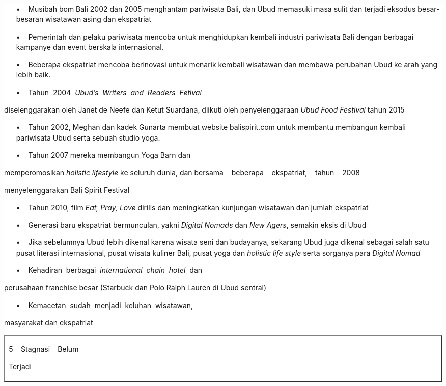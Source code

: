 <tr><td style="vertical-align:top;"></td><td style="vertical-align:top;"></td><td style="vertical-align:top;"></td><td style="vertical-align:bottom;">
<ul style="list-style:none;"><li>
<p><span class="font0">•</span><span class="font2"> &nbsp;&nbsp;&nbsp;Musibah bom Bali 2002 dan 2005 menghantam pariwisata Bali, dan Ubud memasuki masa sulit dan terjadi eksodus besar-besaran wisatawan asing dan ekspatriat</span></p></li>
<li>
<p><span class="font0">•</span><span class="font2"> &nbsp;&nbsp;&nbsp;Pemerintah dan pelaku pariwisata mencoba untuk menghidupkan kembali industri pariwisata Bali dengan berbagai kampanye dan event berskala internasional.</span></p></li>
<li>
<p><span class="font0">•</span><span class="font2"> &nbsp;&nbsp;&nbsp;Beberapa ekspatriat mencoba berinovasi untuk menarik kembali wisatawan dan membawa perubahan Ubud ke arah yang lebih baik.</span></p></li>
<li>
<p><span class="font0">•</span><span class="font2"> &nbsp;&nbsp;&nbsp;Tahun &nbsp;2004 &nbsp;</span><span class="font2" style="font-style:italic;">Ubud’s &nbsp;Writers &nbsp;and &nbsp;Readers &nbsp;Fetival</span></p></li></ul>
<p><span class="font2">diselenggarakan oleh Janet de Neefe dan Ketut Suardana, diikuti oleh penyelenggaraan </span><span class="font2" style="font-style:italic;">Ubud Food Festival</span><span class="font2"> tahun 2015</span></p>
<ul style="list-style:none;"><li>
<p><span class="font0">•</span><span class="font2"> &nbsp;&nbsp;&nbsp;Tahun 2002, Meghan dan kadek Gunarta membuat website balispirit.com untuk membantu membangun kembali pariwisata Ubud serta sebuah studio yoga.</span></p></li>
<li>
<p><span class="font0">•</span><span class="font2"> &nbsp;&nbsp;&nbsp;Tahun 2007 mereka membangun Yoga Barn dan</span></p></li></ul>
<p><span class="font2">memperomosikan </span><span class="font2" style="font-style:italic;">holistic lifestyle</span><span class="font2"> ke seluruh dunia, dan bersama &nbsp;&nbsp;&nbsp;beberapa &nbsp;&nbsp;&nbsp;ekspatriat, &nbsp;&nbsp;&nbsp;tahun &nbsp;&nbsp;&nbsp;2008</span></p>
<p><span class="font2">menyelenggarakan Bali Spirit Festival</span></p>
<ul style="list-style:none;"><li>
<p><span class="font0">•</span><span class="font2"> &nbsp;&nbsp;&nbsp;Tahun 2010, film </span><span class="font2" style="font-style:italic;">Eat, Pray, Love</span><span class="font2"> dirilis dan meningkatkan kunjungan wisatawan dan jumlah ekspatriat</span></p></li>
<li>
<p><span class="font0">•</span><span class="font2"> &nbsp;&nbsp;&nbsp;Generasi baru ekspatriat bermunculan, yakni </span><span class="font2" style="font-style:italic;">Digital Nomads</span><span class="font2"> dan </span><span class="font2" style="font-style:italic;">New Agers</span><span class="font2">, semakin eksis di Ubud</span></p></li>
<li>
<p><span class="font0">•</span><span class="font2"> &nbsp;&nbsp;&nbsp;Jika sebelumnya Ubud lebih dikenal karena wisata seni dan budayanya, sekarang Ubud juga dikenal sebagai salah satu pusat literasi internasional, pusat wisata kuliner Bali, pusat yoga dan </span><span class="font2" style="font-style:italic;">holistic life style</span><span class="font2"> serta sorganya para </span><span class="font2" style="font-style:italic;">Digital Nomad</span></p></li>
<li>
<p><span class="font0">•</span><span class="font2"> &nbsp;&nbsp;&nbsp;Kehadiran &nbsp;berbagai &nbsp;</span><span class="font2" style="font-style:italic;">international &nbsp;chain &nbsp;hotel</span><span class="font2"> &nbsp;dan</span></p></li></ul>
<p><span class="font2">perusahaan franchise besar (Starbuck dan Polo Ralph Lauren di Ubud sentral)</span></p>
<ul style="list-style:none;"><li>
<p><span class="font0">•</span><span class="font2"> &nbsp;&nbsp;&nbsp;Kemacetan &nbsp;sudah &nbsp;menjadi &nbsp;keluhan &nbsp;wisatawan,</span></p></li></ul>
<p><span class="font2">masyarakat dan ekspatriat</span></p></td></tr>
</table>
<table border="1">
<tr><td style="vertical-align:top;">
<p><span class="font2">5 &nbsp;&nbsp;&nbsp;Stagnasi &nbsp;&nbsp;&nbsp;Belum</span></p>
<p><span class="font2">Terjadi</span></p></td><td style="vertical-align:bottom;">
<ul style="list-style:none;"><li>